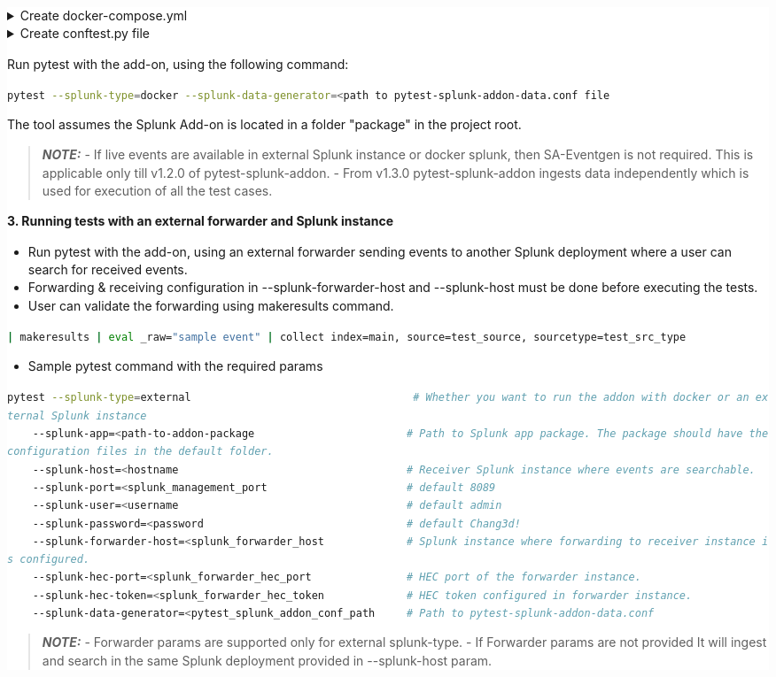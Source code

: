 <details><summary>Create docker-compose.yml</summary></details>

<details><summary>Create conftest.py file</summary></details>

 Run pytest with the add-on, using the following command:

 ```bash
 pytest --splunk-type=docker --splunk-data-generator=<path to pytest-splunk-addon-data.conf file
 ```

The tool assumes the Splunk Add-on is located in a folder "package" in the project root.


>   **_NOTE:_**
    - If live events are available in external Splunk instance or docker splunk, then SA-Eventgen is not required. This is applicable only till v1.2.0 of pytest-splunk-addon.
    - From v1.3.0 pytest-splunk-addon ingests data independently which is used for execution of all the test cases.


**3. Running tests with an external forwarder and Splunk instance**

 - Run pytest with the add-on, using an external forwarder sending events to another Splunk deployment where a user can search for received events.
 - Forwarding & receiving configuration in --splunk-forwarder-host and --splunk-host must be done before executing the tests.
 - User can validate the forwarding using makeresults command.

 ```bash
 | makeresults | eval _raw="sample event" | collect index=main, source=test_source, sourcetype=test_src_type
 ```

 - Sample pytest command with the required params

 ```bash
 pytest --splunk-type=external                                   # Whether you want to run the addon with docker or an external Splunk instance
     --splunk-app=<path-to-addon-package                        # Path to Splunk app package. The package should have the configuration files in the default folder.
     --splunk-host=<hostname                                    # Receiver Splunk instance where events are searchable.
     --splunk-port=<splunk_management_port                      # default 8089
     --splunk-user=<username                                    # default admin
     --splunk-password=<password                                # default Chang3d!
     --splunk-forwarder-host=<splunk_forwarder_host             # Splunk instance where forwarding to receiver instance is configured.
     --splunk-hec-port=<splunk_forwarder_hec_port               # HEC port of the forwarder instance.
     --splunk-hec-token=<splunk_forwarder_hec_token             # HEC token configured in forwarder instance.
     --splunk-data-generator=<pytest_splunk_addon_conf_path     # Path to pytest-splunk-addon-data.conf
 ```

> **_NOTE:_** 
    - Forwarder params are supported only for external splunk-type.
    - If Forwarder params are not provided It will ingest and search in the same Splunk deployment provided in --splunk-host param.
